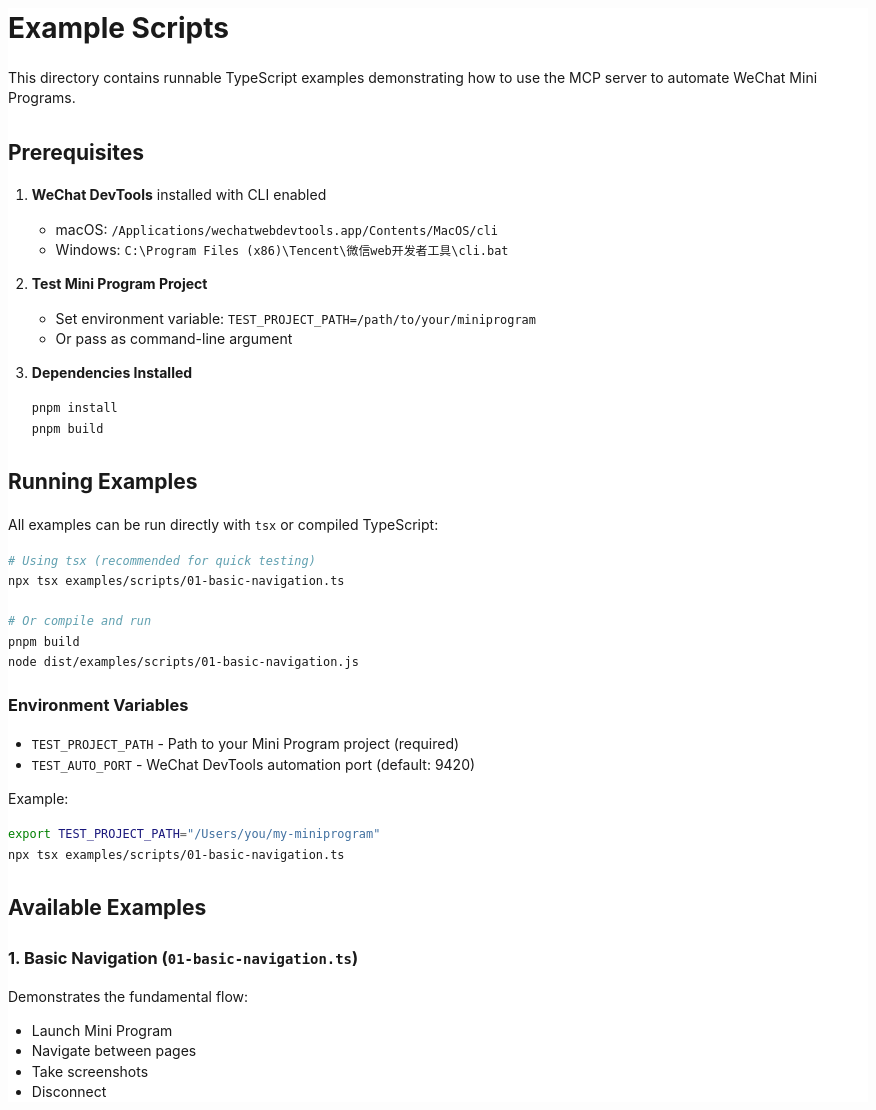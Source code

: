 # Example Scripts

This directory contains runnable TypeScript examples demonstrating how to use the MCP server to automate WeChat Mini Programs.

## Prerequisites

1. **WeChat DevTools** installed with CLI enabled
   - macOS: `/Applications/wechatwebdevtools.app/Contents/MacOS/cli`
   - Windows: `C:\Program Files (x86)\Tencent\微信web开发者工具\cli.bat`

2. **Test Mini Program Project**
   - Set environment variable: `TEST_PROJECT_PATH=/path/to/your/miniprogram`
   - Or pass as command-line argument

3. **Dependencies Installed**
   ```bash
   pnpm install
   pnpm build
   ```

## Running Examples

All examples can be run directly with `tsx` or compiled TypeScript:

```bash
# Using tsx (recommended for quick testing)
npx tsx examples/scripts/01-basic-navigation.ts

# Or compile and run
pnpm build
node dist/examples/scripts/01-basic-navigation.js
```

### Environment Variables

- `TEST_PROJECT_PATH` - Path to your Mini Program project (required)
- `TEST_AUTO_PORT` - WeChat DevTools automation port (default: 9420)

Example:
```bash
export TEST_PROJECT_PATH="/Users/you/my-miniprogram"
npx tsx examples/scripts/01-basic-navigation.ts
```

## Available Examples

### 1. Basic Navigation (`01-basic-navigation.ts`)
Demonstrates the fundamental flow:
- Launch Mini Program
- Navigate between pages
- Take screenshots
- Disconnect
